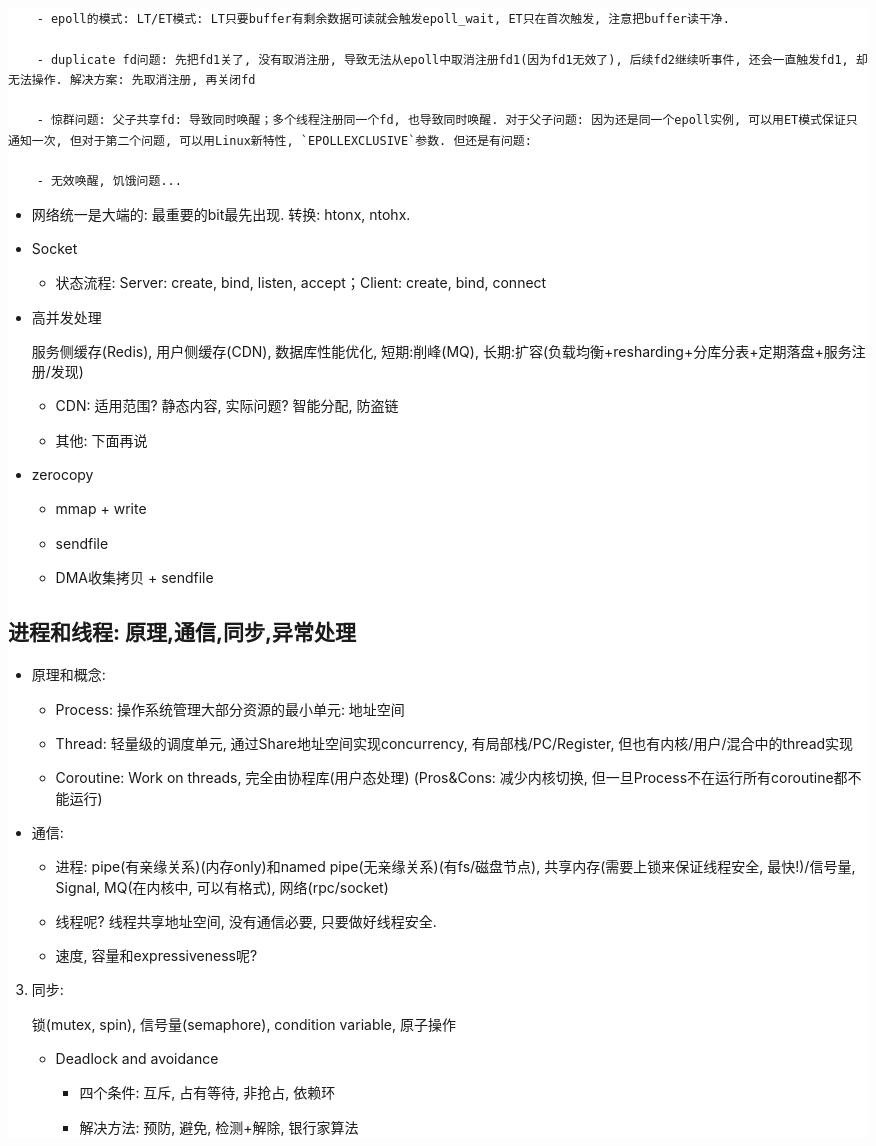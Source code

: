		- epoll的模式: LT/ET模式: LT只要buffer有剩余数据可读就会触发epoll_wait, ET只在首次触发, 注意把buffer读干净.

		- duplicate fd问题: 先把fd1关了, 没有取消注册, 导致无法从epoll中取消注册fd1(因为fd1无效了), 后续fd2继续听事件, 还会一直触发fd1, 却无法操作. 解决方案: 先取消注册, 再关闭fd

		- 惊群问题: 父子共享fd: 导致同时唤醒；多个线程注册同一个fd, 也导致同时唤醒. 对于父子问题: 因为还是同一个epoll实例, 可以用ET模式保证只通知一次, 但对于第二个问题, 可以用Linux新特性, `EPOLLEXCLUSIVE`参数. 但还是有问题:

		- 无效唤醒, 饥饿问题...


- 网络统一是大端的: 最重要的bit最先出现. 转换: htonx, ntohx.

- Socket

	- 状态流程: Server: create, bind, listen, accept；Client: create, bind, connect


- 高并发处理

	服务侧缓存(Redis), 用户侧缓存(CDN), 数据库性能优化, 短期:削峰(MQ), 长期:扩容(负载均衡+resharding+分库分表+定期落盘+服务注册/发现)

	- CDN: 适用范围? 静态内容, 实际问题? 智能分配, 防盗链

	- 其他: 下面再说

- zerocopy

	- mmap + write

	- sendfile

	- DMA收集拷贝 + sendfile




## 进程和线程: 原理,通信,同步,异常处理

- 原理和概念:

	- Process: 操作系统管理大部分资源的最小单元: 地址空间

	- Thread: 轻量级的调度单元, 通过Share地址空间实现concurrency, 有局部栈/PC/Register, 但也有内核/用户/混合中的thread实现

	- Coroutine: Work on threads, 完全由协程库(用户态处理) (Pros&Cons: 减少内核切换, 但一旦Process不在运行所有coroutine都不能运行)

- 通信:

	- 进程: pipe(有亲缘关系)(内存only)和named pipe(无亲缘关系)(有fs/磁盘节点), 共享内存(需要上锁来保证线程安全, 最快!)/信号量, Signal, MQ(在内核中, 可以有格式), 网络(rpc/socket)

	- 线程呢? 线程共享地址空间, 没有通信必要, 只要做好线程安全.

	- 速度, 容量和expressiveness呢?

3. 同步:

	锁(mutex, spin), 信号量(semaphore), condition variable, 原子操作

	- Deadlock and avoidance

		- 四个条件: 互斥, 占有等待, 非抢占, 依赖环

		- 解决方法: 预防, 避免, 检测+解除, 银行家算法

